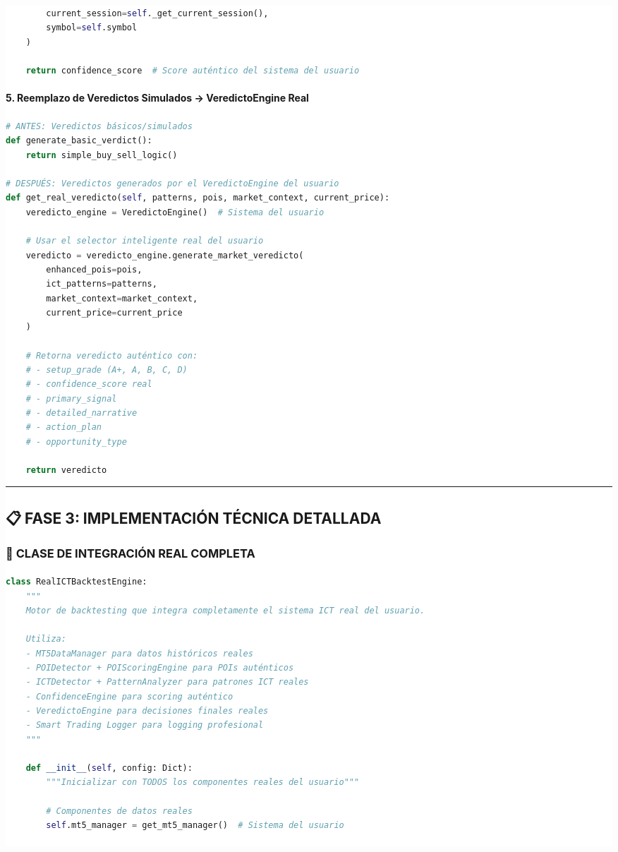 ```python
        current_session=self._get_current_session(),
        symbol=self.symbol
    )
    
    return confidence_score  # Score auténtico del sistema del usuario
```

#### 5. **Reemplazo de Veredictos Simulados** → VeredictoEngine Real
```python
# ANTES: Veredictos básicos/simulados
def generate_basic_verdict():
    return simple_buy_sell_logic()

# DESPUÉS: Veredictos generados por el VeredictoEngine del usuario
def get_real_veredicto(self, patterns, pois, market_context, current_price):
    veredicto_engine = VeredictoEngine()  # Sistema del usuario
    
    # Usar el selector inteligente real del usuario
    veredicto = veredicto_engine.generate_market_veredicto(
        enhanced_pois=pois,
        ict_patterns=patterns,
        market_context=market_context,
        current_price=current_price
    )
    
    # Retorna veredicto auténtico con:
    # - setup_grade (A+, A, B, C, D)
    # - confidence_score real
    # - primary_signal
    # - detailed_narrative
    # - action_plan
    # - opportunity_type
    
    return veredicto
```

---

## 📋 FASE 3: IMPLEMENTACIÓN TÉCNICA DETALLADA

### 🚀 **CLASE DE INTEGRACIÓN REAL COMPLETA**

```python
class RealICTBacktestEngine:
    """
    Motor de backtesting que integra completamente el sistema ICT real del usuario.
    
    Utiliza:
    - MT5DataManager para datos históricos reales
    - POIDetector + POIScoringEngine para POIs auténticos
    - ICTDetector + PatternAnalyzer para patrones ICT reales
    - ConfidenceEngine para scoring auténtico
    - VeredictoEngine para decisiones finales reales
    - Smart Trading Logger para logging profesional
    """
    
    def __init__(self, config: Dict):
        """Inicializar con TODOS los componentes reales del usuario"""
        
        # Componentes de datos reales
        self.mt5_manager = get_mt5_manager()  # Sistema del usuario
        
```